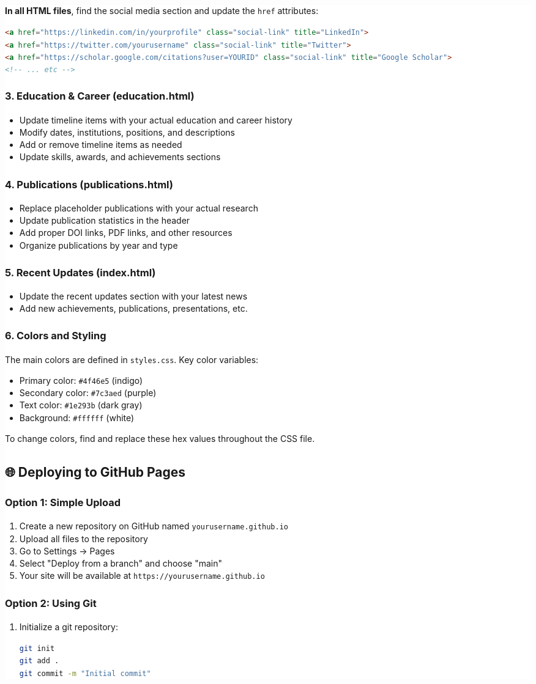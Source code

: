 **In all HTML files**, find the social media section and update the `href` attributes:

```html
<a href="https://linkedin.com/in/yourprofile" class="social-link" title="LinkedIn">
<a href="https://twitter.com/yourusername" class="social-link" title="Twitter">
<a href="https://scholar.google.com/citations?user=YOURID" class="social-link" title="Google Scholar">
<!-- ... etc -->
```

### 3. Education & Career (education.html)

- Update timeline items with your actual education and career history
- Modify dates, institutions, positions, and descriptions
- Add or remove timeline items as needed
- Update skills, awards, and achievements sections

### 4. Publications (publications.html)

- Replace placeholder publications with your actual research
- Update publication statistics in the header
- Add proper DOI links, PDF links, and other resources
- Organize publications by year and type

### 5. Recent Updates (index.html)

- Update the recent updates section with your latest news
- Add new achievements, publications, presentations, etc.

### 6. Colors and Styling

The main colors are defined in `styles.css`. Key color variables:

- Primary color: `#4f46e5` (indigo)
- Secondary color: `#7c3aed` (purple)
- Text color: `#1e293b` (dark gray)
- Background: `#ffffff` (white)

To change colors, find and replace these hex values throughout the CSS file.

## 🌐 Deploying to GitHub Pages

### Option 1: Simple Upload

1. Create a new repository on GitHub named `yourusername.github.io`
2. Upload all files to the repository
3. Go to Settings → Pages
4. Select "Deploy from a branch" and choose "main"
5. Your site will be available at `https://yourusername.github.io`

### Option 2: Using Git

1. Initialize a git repository:
   ```bash
   git init
   git add .
   git commit -m "Initial commit"
   ```
